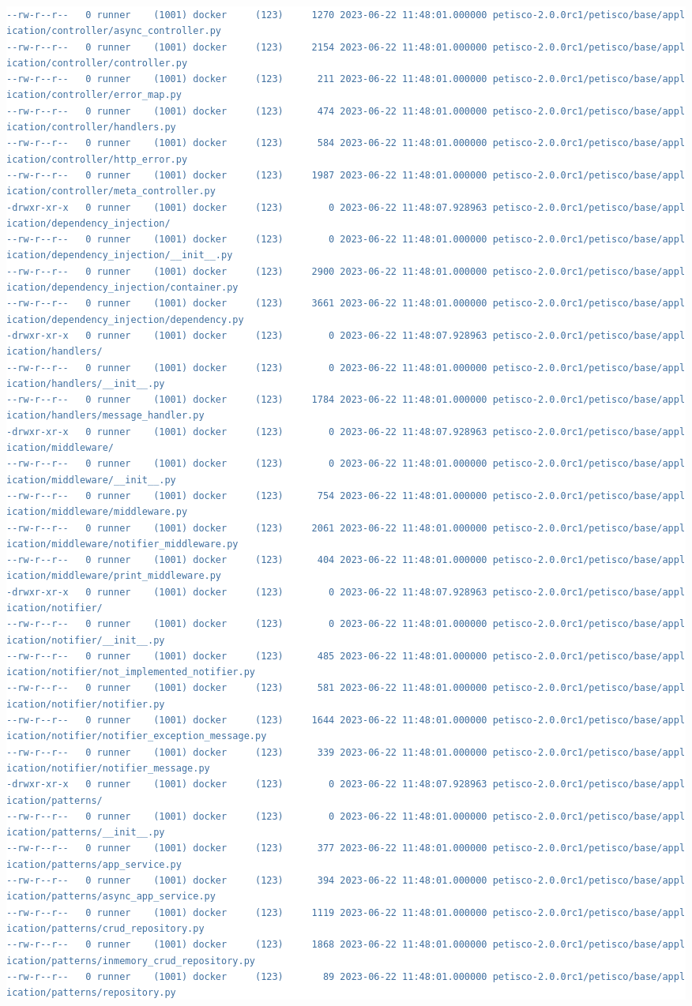 ```diff
--rw-r--r--   0 runner    (1001) docker     (123)     1270 2023-06-22 11:48:01.000000 petisco-2.0.0rc1/petisco/base/application/controller/async_controller.py
--rw-r--r--   0 runner    (1001) docker     (123)     2154 2023-06-22 11:48:01.000000 petisco-2.0.0rc1/petisco/base/application/controller/controller.py
--rw-r--r--   0 runner    (1001) docker     (123)      211 2023-06-22 11:48:01.000000 petisco-2.0.0rc1/petisco/base/application/controller/error_map.py
--rw-r--r--   0 runner    (1001) docker     (123)      474 2023-06-22 11:48:01.000000 petisco-2.0.0rc1/petisco/base/application/controller/handlers.py
--rw-r--r--   0 runner    (1001) docker     (123)      584 2023-06-22 11:48:01.000000 petisco-2.0.0rc1/petisco/base/application/controller/http_error.py
--rw-r--r--   0 runner    (1001) docker     (123)     1987 2023-06-22 11:48:01.000000 petisco-2.0.0rc1/petisco/base/application/controller/meta_controller.py
-drwxr-xr-x   0 runner    (1001) docker     (123)        0 2023-06-22 11:48:07.928963 petisco-2.0.0rc1/petisco/base/application/dependency_injection/
--rw-r--r--   0 runner    (1001) docker     (123)        0 2023-06-22 11:48:01.000000 petisco-2.0.0rc1/petisco/base/application/dependency_injection/__init__.py
--rw-r--r--   0 runner    (1001) docker     (123)     2900 2023-06-22 11:48:01.000000 petisco-2.0.0rc1/petisco/base/application/dependency_injection/container.py
--rw-r--r--   0 runner    (1001) docker     (123)     3661 2023-06-22 11:48:01.000000 petisco-2.0.0rc1/petisco/base/application/dependency_injection/dependency.py
-drwxr-xr-x   0 runner    (1001) docker     (123)        0 2023-06-22 11:48:07.928963 petisco-2.0.0rc1/petisco/base/application/handlers/
--rw-r--r--   0 runner    (1001) docker     (123)        0 2023-06-22 11:48:01.000000 petisco-2.0.0rc1/petisco/base/application/handlers/__init__.py
--rw-r--r--   0 runner    (1001) docker     (123)     1784 2023-06-22 11:48:01.000000 petisco-2.0.0rc1/petisco/base/application/handlers/message_handler.py
-drwxr-xr-x   0 runner    (1001) docker     (123)        0 2023-06-22 11:48:07.928963 petisco-2.0.0rc1/petisco/base/application/middleware/
--rw-r--r--   0 runner    (1001) docker     (123)        0 2023-06-22 11:48:01.000000 petisco-2.0.0rc1/petisco/base/application/middleware/__init__.py
--rw-r--r--   0 runner    (1001) docker     (123)      754 2023-06-22 11:48:01.000000 petisco-2.0.0rc1/petisco/base/application/middleware/middleware.py
--rw-r--r--   0 runner    (1001) docker     (123)     2061 2023-06-22 11:48:01.000000 petisco-2.0.0rc1/petisco/base/application/middleware/notifier_middleware.py
--rw-r--r--   0 runner    (1001) docker     (123)      404 2023-06-22 11:48:01.000000 petisco-2.0.0rc1/petisco/base/application/middleware/print_middleware.py
-drwxr-xr-x   0 runner    (1001) docker     (123)        0 2023-06-22 11:48:07.928963 petisco-2.0.0rc1/petisco/base/application/notifier/
--rw-r--r--   0 runner    (1001) docker     (123)        0 2023-06-22 11:48:01.000000 petisco-2.0.0rc1/petisco/base/application/notifier/__init__.py
--rw-r--r--   0 runner    (1001) docker     (123)      485 2023-06-22 11:48:01.000000 petisco-2.0.0rc1/petisco/base/application/notifier/not_implemented_notifier.py
--rw-r--r--   0 runner    (1001) docker     (123)      581 2023-06-22 11:48:01.000000 petisco-2.0.0rc1/petisco/base/application/notifier/notifier.py
--rw-r--r--   0 runner    (1001) docker     (123)     1644 2023-06-22 11:48:01.000000 petisco-2.0.0rc1/petisco/base/application/notifier/notifier_exception_message.py
--rw-r--r--   0 runner    (1001) docker     (123)      339 2023-06-22 11:48:01.000000 petisco-2.0.0rc1/petisco/base/application/notifier/notifier_message.py
-drwxr-xr-x   0 runner    (1001) docker     (123)        0 2023-06-22 11:48:07.928963 petisco-2.0.0rc1/petisco/base/application/patterns/
--rw-r--r--   0 runner    (1001) docker     (123)        0 2023-06-22 11:48:01.000000 petisco-2.0.0rc1/petisco/base/application/patterns/__init__.py
--rw-r--r--   0 runner    (1001) docker     (123)      377 2023-06-22 11:48:01.000000 petisco-2.0.0rc1/petisco/base/application/patterns/app_service.py
--rw-r--r--   0 runner    (1001) docker     (123)      394 2023-06-22 11:48:01.000000 petisco-2.0.0rc1/petisco/base/application/patterns/async_app_service.py
--rw-r--r--   0 runner    (1001) docker     (123)     1119 2023-06-22 11:48:01.000000 petisco-2.0.0rc1/petisco/base/application/patterns/crud_repository.py
--rw-r--r--   0 runner    (1001) docker     (123)     1868 2023-06-22 11:48:01.000000 petisco-2.0.0rc1/petisco/base/application/patterns/inmemory_crud_repository.py
--rw-r--r--   0 runner    (1001) docker     (123)       89 2023-06-22 11:48:01.000000 petisco-2.0.0rc1/petisco/base/application/patterns/repository.py
```